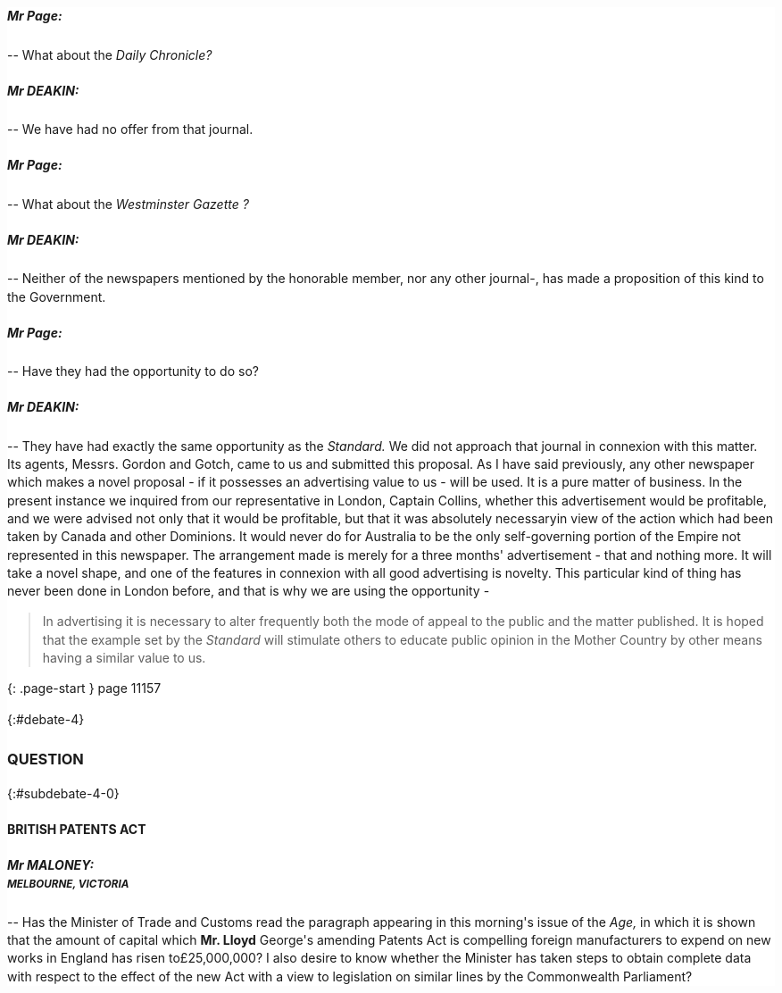 ##### Mr Page:

--  What about the  *Daily Chronicle?* 

##### Mr DEAKIN:

-- We have had no offer from that journal. 

##### Mr Page:

--  What about the  *Westminster Gazette ?* 

##### Mr DEAKIN:

-- Neither of the newspapers mentioned by the honorable member, nor any other journal-, has made a proposition of this kind to the Government. 

##### Mr Page:

--  Have they had the opportunity to do so? 

##### Mr DEAKIN:

-- They have had exactly the same opportunity as the  *Standard.*  We did not approach that journal in connexion with this matter. Its agents, Messrs. Gordon and Gotch, came to us and submitted this proposal. As I have said previously, any other newspaper which makes a novel proposal - if it possesses an advertising value to us - will be used. It is a pure matter of business. In the present instance we inquired from our representative in London, Captain Collins, whether this advertisement would be profitable, and we were advised not only that it would be profitable, but that it was absolutely necessaryin view of the action which had been taken by Canada and other Dominions. It would never do for Australia to be the only self-governing portion of the Empire not represented in this newspaper. The arrangement made is merely for a three months' advertisement - that and nothing more. It will take a novel shape, and one of the features in connexion with all good advertising is novelty. This particular kind of thing has never been done in London before, and that is why we are using the opportunity - 

  > In advertising it is necessary to alter frequently both the mode of appeal to the public and the matter published. It is hoped that the example set by the  *Standard*  will stimulate others to educate public opinion in the Mother Country by other means having a similar value to us. 

{: .page-start }
page 11157

{:#debate-4}
### QUESTION

{:#subdebate-4-0}
#### BRITISH PATENTS ACT

##### Mr MALONEY:<br><small class="text-muted">MELBOURNE, VICTORIA</small>

-- Has the Minister of Trade and Customs read the paragraph appearing in this morning's issue of the  *Age,*  in which it is shown that the amount of capital which  **Mr. Lloyd**  George's amending Patents Act is compelling foreign manufacturers to expend on new works in England has risen to£25,000,000? I also desire to know whether the Minister has taken steps to obtain complete data with respect to the effect of the new Act with a view to legislation on similar lines by the Commonwealth Parliament? 
